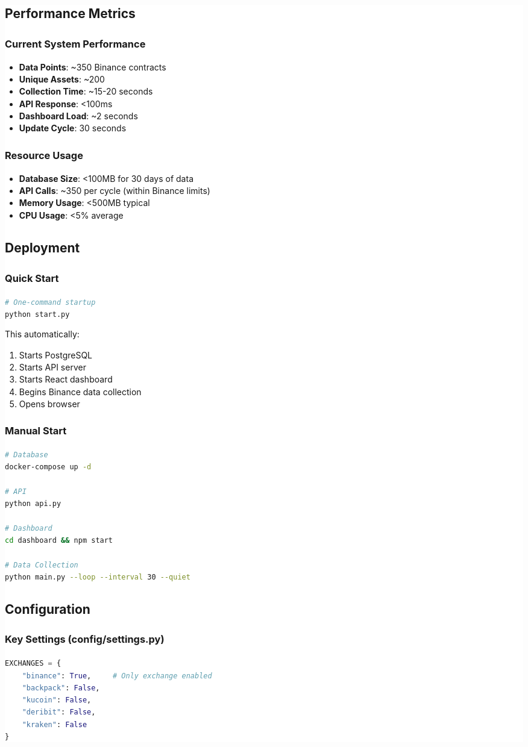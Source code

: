 ## Performance Metrics

### Current System Performance
- **Data Points**: ~350 Binance contracts
- **Unique Assets**: ~200
- **Collection Time**: ~15-20 seconds
- **API Response**: <100ms
- **Dashboard Load**: ~2 seconds
- **Update Cycle**: 30 seconds

### Resource Usage
- **Database Size**: <100MB for 30 days of data
- **API Calls**: ~350 per cycle (within Binance limits)
- **Memory Usage**: <500MB typical
- **CPU Usage**: <5% average

## Deployment

### Quick Start
```bash
# One-command startup
python start.py
```

This automatically:
1. Starts PostgreSQL
2. Starts API server
3. Starts React dashboard
4. Begins Binance data collection
5. Opens browser

### Manual Start
```bash
# Database
docker-compose up -d

# API
python api.py

# Dashboard
cd dashboard && npm start

# Data Collection
python main.py --loop --interval 30 --quiet
```

## Configuration

### Key Settings (config/settings.py)
```python
EXCHANGES = {
    "binance": True,     # Only exchange enabled
    "backpack": False,
    "kucoin": False,
    "deribit": False,
    "kraken": False
}
```
